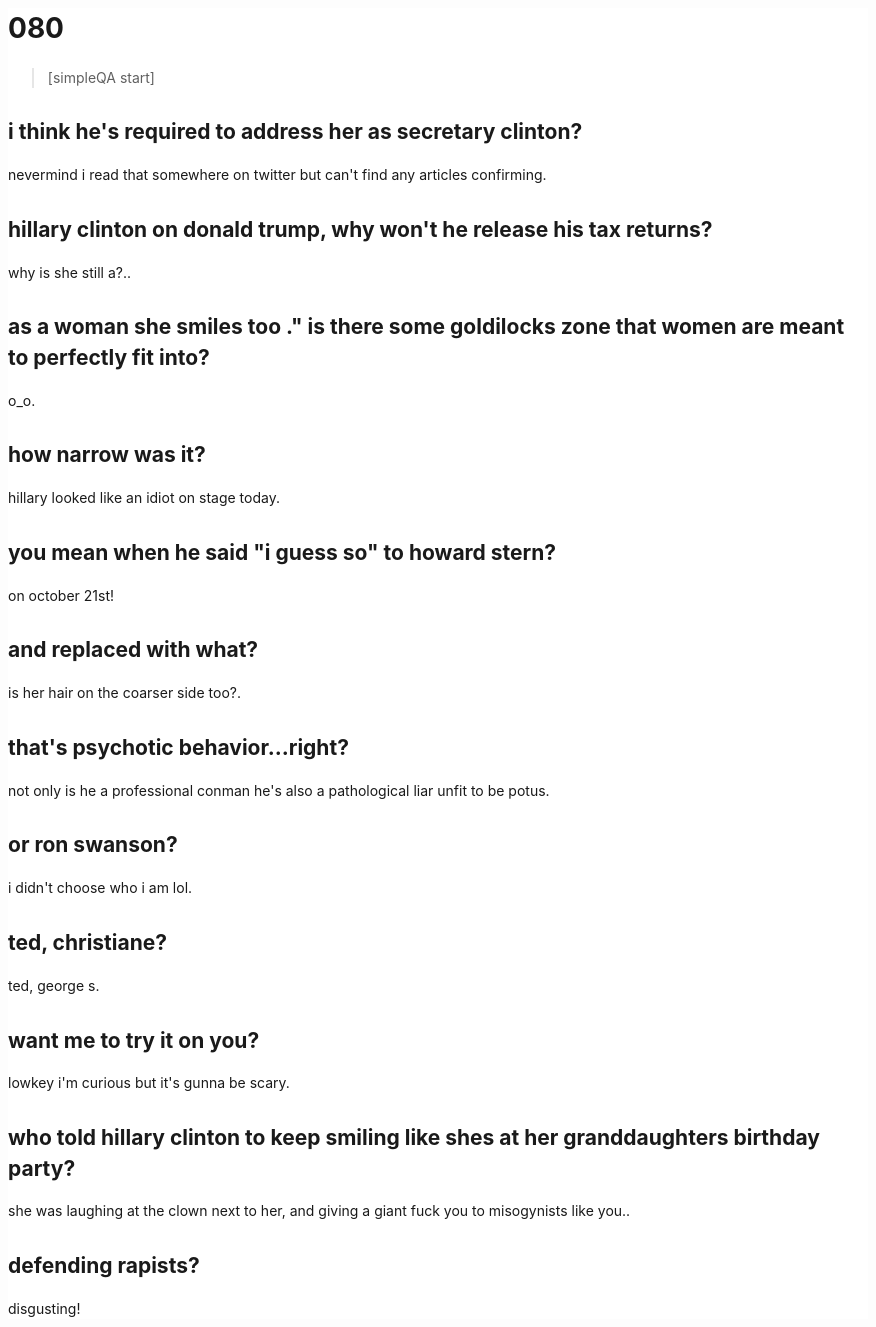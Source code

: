 # 080


> [simpleQA start]

## i think he's required to address her as secretary clinton?
nevermind i read that somewhere on twitter but can't find any articles confirming.

## hillary clinton on donald trump, why won't he release his tax returns?
why is she still a?..

## as a woman she smiles too ." is there some goldilocks zone that women are meant to perfectly fit into?
o_o.

## how narrow was it?
hillary looked like an idiot on stage today.

## you mean when he said "i guess so" to howard stern?
on october 21st!

## and replaced with what?
is her hair on the coarser side too?.

## that's psychotic behavior...right?
not only is he a professional conman he's also a pathological liar unfit to be potus.

## or ron swanson?
i didn't choose who i am lol.

## ted, christiane?
ted, george s.

## want me to try it on you?
lowkey i'm curious but it's gunna be scary.

## who told hillary clinton to keep smiling like shes at her granddaughters birthday party?
she was laughing at the clown next to her, and giving a giant fuck you to misogynists like you..

## defending rapists?
disgusting!
